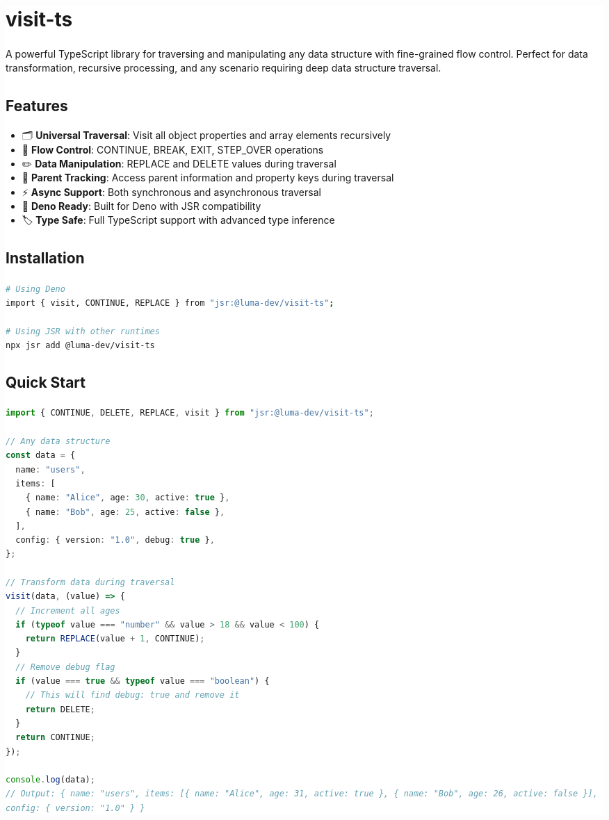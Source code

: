 # visit-ts

A powerful TypeScript library for traversing and manipulating any data structure
with fine-grained flow control. Perfect for data transformation, recursive
processing, and any scenario requiring deep data structure traversal.

## Features

- 🗂️ **Universal Traversal**: Visit all object properties and array elements
  recursively
- 🔄 **Flow Control**: CONTINUE, BREAK, EXIT, STEP_OVER operations
- ✏️ **Data Manipulation**: REPLACE and DELETE values during traversal
- 🔗 **Parent Tracking**: Access parent information and property keys during
  traversal
- ⚡ **Async Support**: Both synchronous and asynchronous traversal
- 🦕 **Deno Ready**: Built for Deno with JSR compatibility
- 🏷️ **Type Safe**: Full TypeScript support with advanced type inference

## Installation

```bash
# Using Deno
import { visit, CONTINUE, REPLACE } from "jsr:@luma-dev/visit-ts";

# Using JSR with other runtimes
npx jsr add @luma-dev/visit-ts
```

## Quick Start

```ts
import { CONTINUE, DELETE, REPLACE, visit } from "jsr:@luma-dev/visit-ts";

// Any data structure
const data = {
  name: "users",
  items: [
    { name: "Alice", age: 30, active: true },
    { name: "Bob", age: 25, active: false },
  ],
  config: { version: "1.0", debug: true },
};

// Transform data during traversal
visit(data, (value) => {
  // Increment all ages
  if (typeof value === "number" && value > 18 && value < 100) {
    return REPLACE(value + 1, CONTINUE);
  }
  // Remove debug flag
  if (value === true && typeof value === "boolean") {
    // This will find debug: true and remove it
    return DELETE;
  }
  return CONTINUE;
});

console.log(data);
// Output: { name: "users", items: [{ name: "Alice", age: 31, active: true }, { name: "Bob", age: 26, active: false }], config: { version: "1.0" } }
```

